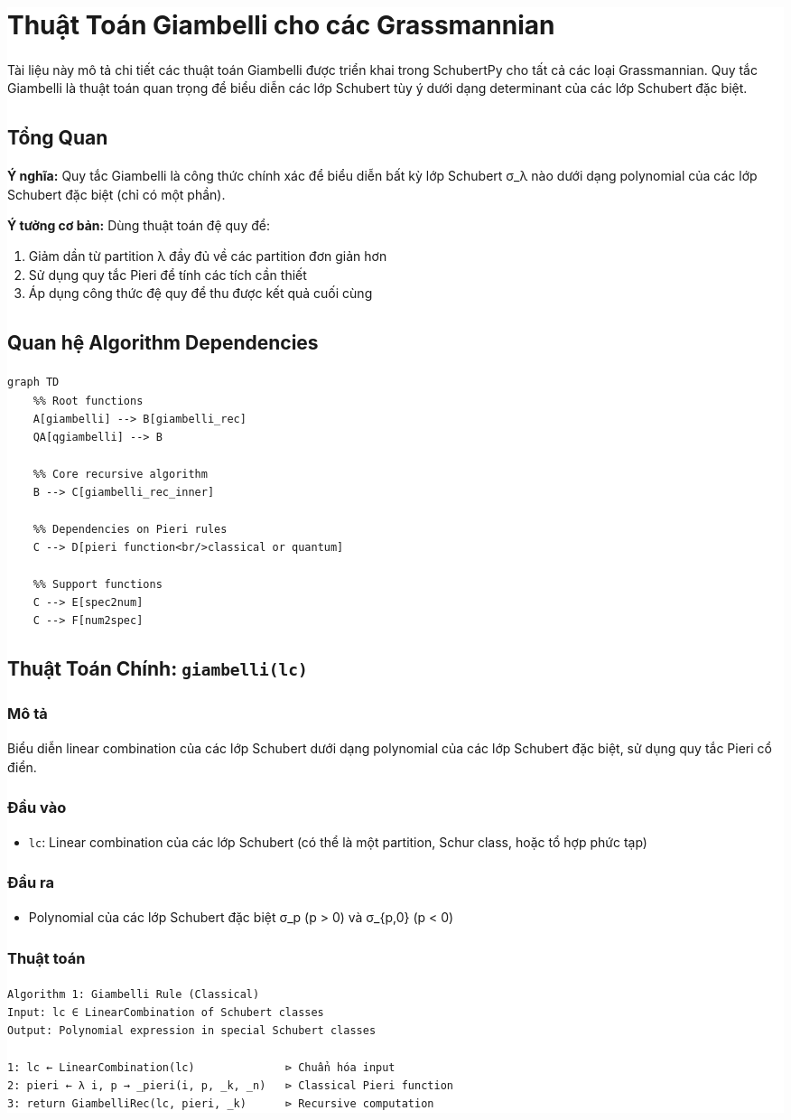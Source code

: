 # Thuật Toán Giambelli cho các Grassmannian

Tài liệu này mô tả chi tiết các thuật toán Giambelli được triển khai trong SchubertPy cho tất cả các loại Grassmannian. Quy tắc Giambelli là thuật toán quan trọng để biểu diễn các lớp Schubert tùy ý dưới dạng determinant của các lớp Schubert đặc biệt.

## Tổng Quan

**Ý nghĩa:** Quy tắc Giambelli là công thức chính xác để biểu diễn bất kỳ lớp Schubert σ_λ nào dưới dạng polynomial của các lớp Schubert đặc biệt (chỉ có một phần).

**Ý tưởng cơ bản:** Dùng thuật toán đệ quy để:
1. Giảm dần từ partition λ đầy đủ về các partition đơn giản hơn 
2. Sử dụng quy tắc Pieri để tính các tích cần thiết
3. Áp dụng công thức đệ quy để thu được kết quả cuối cùng

## Quan hệ Algorithm Dependencies

```mermaid
graph TD
    %% Root functions
    A[giambelli] --> B[giambelli_rec]
    QA[qgiambelli] --> B
    
    %% Core recursive algorithm
    B --> C[giambelli_rec_inner]
    
    %% Dependencies on Pieri rules
    C --> D[pieri function<br/>classical or quantum]
    
    %% Support functions
    C --> E[spec2num]
    C --> F[num2spec]
```

## Thuật Toán Chính: `giambelli(lc)`

### Mô tả
Biểu diễn linear combination của các lớp Schubert dưới dạng polynomial của các lớp Schubert đặc biệt, sử dụng quy tắc Pieri cổ điển.

### Đầu vào
- `lc`: Linear combination của các lớp Schubert (có thể là một partition, Schur class, hoặc tổ hợp phức tạp)

### Đầu ra  
- Polynomial của các lớp Schubert đặc biệt σ_p (p > 0) và σ_{p,0} (p < 0)

### Thuật toán
```
Algorithm 1: Giambelli Rule (Classical)
Input: lc ∈ LinearCombination of Schubert classes
Output: Polynomial expression in special Schubert classes

1: lc ← LinearCombination(lc)              ⊳ Chuẩn hóa input
2: pieri ← λ i, p → _pieri(i, p, _k, _n)   ⊳ Classical Pieri function
3: return GiambelliRec(lc, pieri, _k)      ⊳ Recursive computation
```
